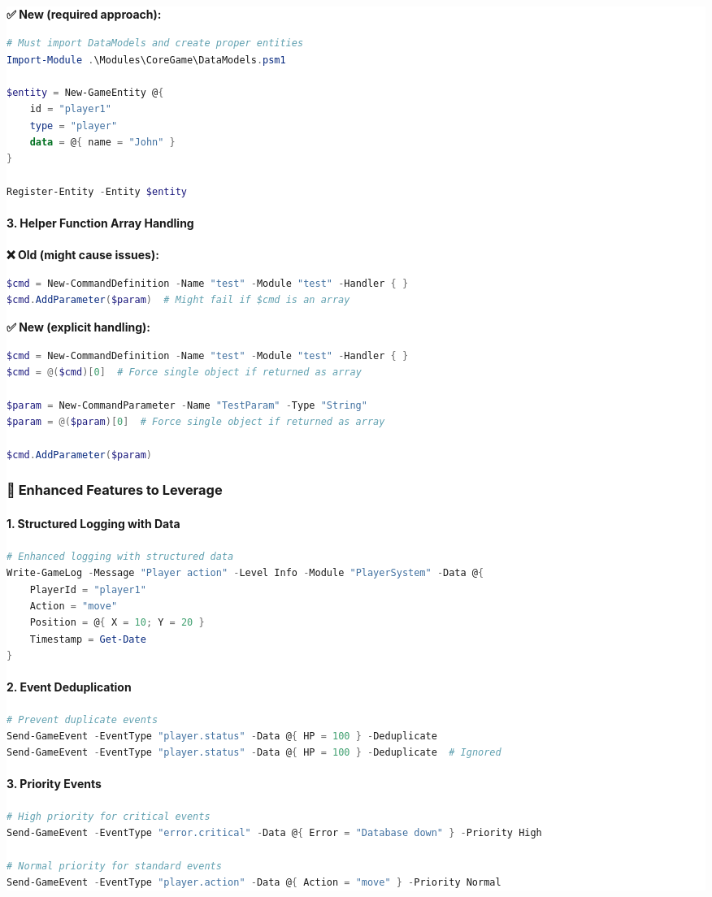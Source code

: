 **✅ New (required approach):**
```powershell
# Must import DataModels and create proper entities
Import-Module .\Modules\CoreGame\DataModels.psm1

$entity = New-GameEntity @{
    id = "player1"
    type = "player"
    data = @{ name = "John" }
}

Register-Entity -Entity $entity
```

#### 3. Helper Function Array Handling

**❌ Old (might cause issues):**
```powershell
$cmd = New-CommandDefinition -Name "test" -Module "test" -Handler { }
$cmd.AddParameter($param)  # Might fail if $cmd is an array
```

**✅ New (explicit handling):**
```powershell
$cmd = New-CommandDefinition -Name "test" -Module "test" -Handler { }
$cmd = @($cmd)[0]  # Force single object if returned as array

$param = New-CommandParameter -Name "TestParam" -Type "String"
$param = @($param)[0]  # Force single object if returned as array

$cmd.AddParameter($param)
```

### 🔄 **Enhanced Features to Leverage**

#### 1. Structured Logging with Data
```powershell
# Enhanced logging with structured data
Write-GameLog -Message "Player action" -Level Info -Module "PlayerSystem" -Data @{
    PlayerId = "player1"
    Action = "move"
    Position = @{ X = 10; Y = 20 }
    Timestamp = Get-Date
}
```

#### 2. Event Deduplication
```powershell
# Prevent duplicate events
Send-GameEvent -EventType "player.status" -Data @{ HP = 100 } -Deduplicate
Send-GameEvent -EventType "player.status" -Data @{ HP = 100 } -Deduplicate  # Ignored
```

#### 3. Priority Events
```powershell
# High priority for critical events
Send-GameEvent -EventType "error.critical" -Data @{ Error = "Database down" } -Priority High

# Normal priority for standard events
Send-GameEvent -EventType "player.action" -Data @{ Action = "move" } -Priority Normal
```
